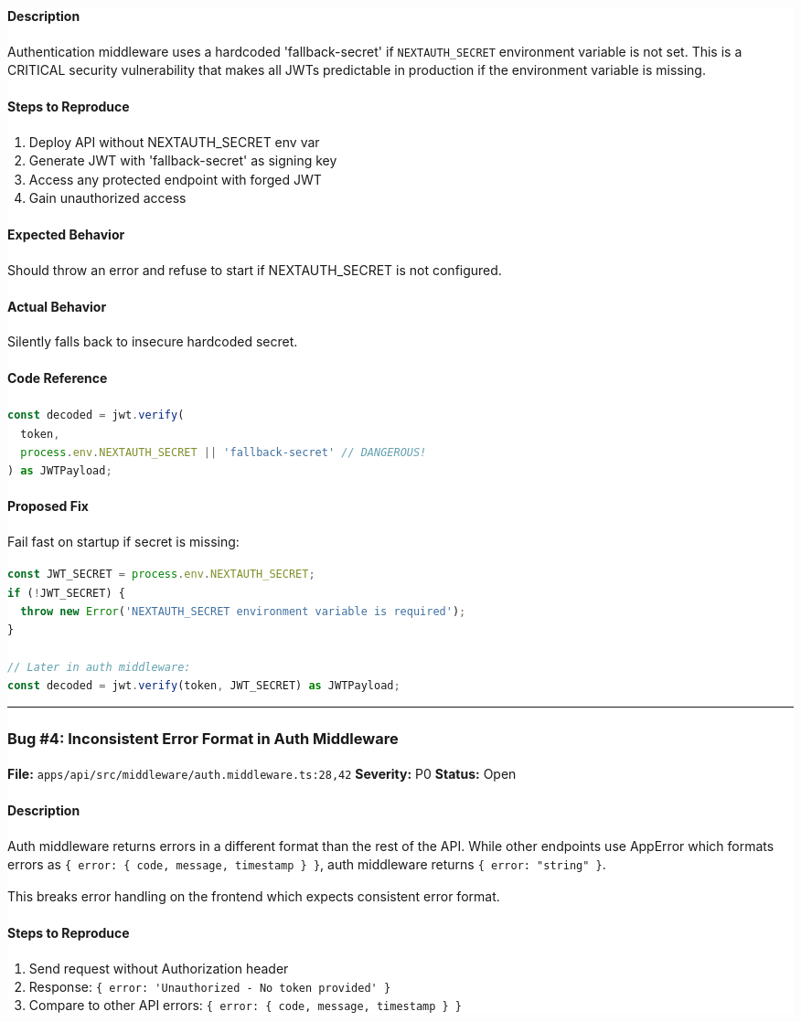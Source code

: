 #### Description
Authentication middleware uses a hardcoded 'fallback-secret' if `NEXTAUTH_SECRET` environment variable is not set. This is a CRITICAL security vulnerability that makes all JWTs predictable in production if the environment variable is missing.

#### Steps to Reproduce
1. Deploy API without NEXTAUTH_SECRET env var
2. Generate JWT with 'fallback-secret' as signing key
3. Access any protected endpoint with forged JWT
4. Gain unauthorized access

#### Expected Behavior
Should throw an error and refuse to start if NEXTAUTH_SECRET is not configured.

#### Actual Behavior
Silently falls back to insecure hardcoded secret.

#### Code Reference
```typescript
const decoded = jwt.verify(
  token,
  process.env.NEXTAUTH_SECRET || 'fallback-secret' // DANGEROUS!
) as JWTPayload;
```

#### Proposed Fix
Fail fast on startup if secret is missing:
```typescript
const JWT_SECRET = process.env.NEXTAUTH_SECRET;
if (!JWT_SECRET) {
  throw new Error('NEXTAUTH_SECRET environment variable is required');
}

// Later in auth middleware:
const decoded = jwt.verify(token, JWT_SECRET) as JWTPayload;
```

---

### Bug #4: Inconsistent Error Format in Auth Middleware
**File:** `apps/api/src/middleware/auth.middleware.ts:28,42`
**Severity:** P0
**Status:** Open

#### Description
Auth middleware returns errors in a different format than the rest of the API. While other endpoints use AppError which formats errors as `{ error: { code, message, timestamp } }`, auth middleware returns `{ error: "string" }`.

This breaks error handling on the frontend which expects consistent error format.

#### Steps to Reproduce
1. Send request without Authorization header
2. Response: `{ error: 'Unauthorized - No token provided' }`
3. Compare to other API errors: `{ error: { code, message, timestamp } }`
